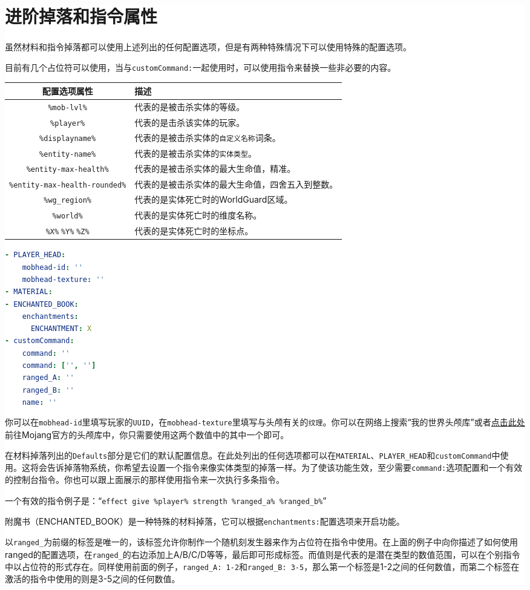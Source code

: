 # 进阶掉落和指令属性

虽然材料和指令掉落都可以使用上述列出的任何配置选项，但是有两种特殊情况下可以使用特殊的配置选项。

目前有几个占位符可以使用，当与`customCommand:`一起使用时，可以使用指令来替换一些非必要的内容。

|配置选项属性|描述
|:-:|:---
|`%mob-lvl%`|代表的是被击杀实体的等级。
|`%player%`|代表的是击杀该实体的玩家。
|`%displayname%`|代表的是被击杀实体的`自定义名称`词条。
|`%entity-name%`|代表的是被击杀实体的`实体类型`。
|`%entity-max-health%`|代表的是被击杀实体的最大生命值，精准。
|`%entity-max-health-rounded%`|代表的是被击杀实体的最大生命值，四舍五入到整数。
|`%wg_region%`|代表的是实体死亡时的WorldGuard区域。
|`%world%`|代表的是实体死亡时的维度名称。
|`%X%` `%Y%` `%Z%`|代表的是实体死亡时的坐标点。



```yml
- PLAYER_HEAD:
    mobhead-id: ''
    mobhead-texture: ''
- MATERIAL:
- ENCHANTED_BOOK:
    enchantments:
      ENCHANTMENT: X
- customCommand:
    command: ''
    command: ['', '']
    ranged_A: ''
    ranged_B: ''
    name: ''
```

你可以在`mobhead-id`里填写玩家的`UUID`，在`mobhead-texture`里填写与头颅有关的`纹理`。你可以在网络上搜索“我的世界头颅库”或者[点击此处](https://minecraft-heads.com/)前往Mojang官方的头颅库中，你只需要使用这两个数值中的其中一个即可。

在材料掉落列出的`Defaults`部分是它们的默认配置信息。在此处列出的任何选项都可以在`MATERIAL`、`PLAYER_HEAD`和`customCommand`中使用。这将会告诉掉落物系统，你希望去设置一个指令来像实体类型的掉落一样。为了使该功能生效，至少需要`command:`选项配置和一个有效的控制台指令。你也可以跟上面展示的那样使用指令来一次执行多条指令。

一个有效的指令例子是：“`effect give %player% strength %ranged_a% %ranged_b%`”

附魔书（ENCHANTED_BOOK）是一种特殊的材料掉落，它可以根据`enchantments:`配置选项来开启功能。

以`ranged_`为前缀的标签是唯一的，该标签允许你制作一个随机刻发生器来作为占位符在指令中使用。在上面的例子中向你描述了如何使用ranged的配置选项，在`ranged_`的右边添加上A/B/C/D等等，最后即可形成标签。而值则是代表的是潜在类型的数值范围，可以在个别指令中以占位符的形式存在。同样使用前面的例子，`ranged_A: 1-2`和`ranged_B: 3-5`，那么第一个标签是1-2之间的任何数值，而第二个标签在激活的指令中使用的则是3-5之间的任何数值。
